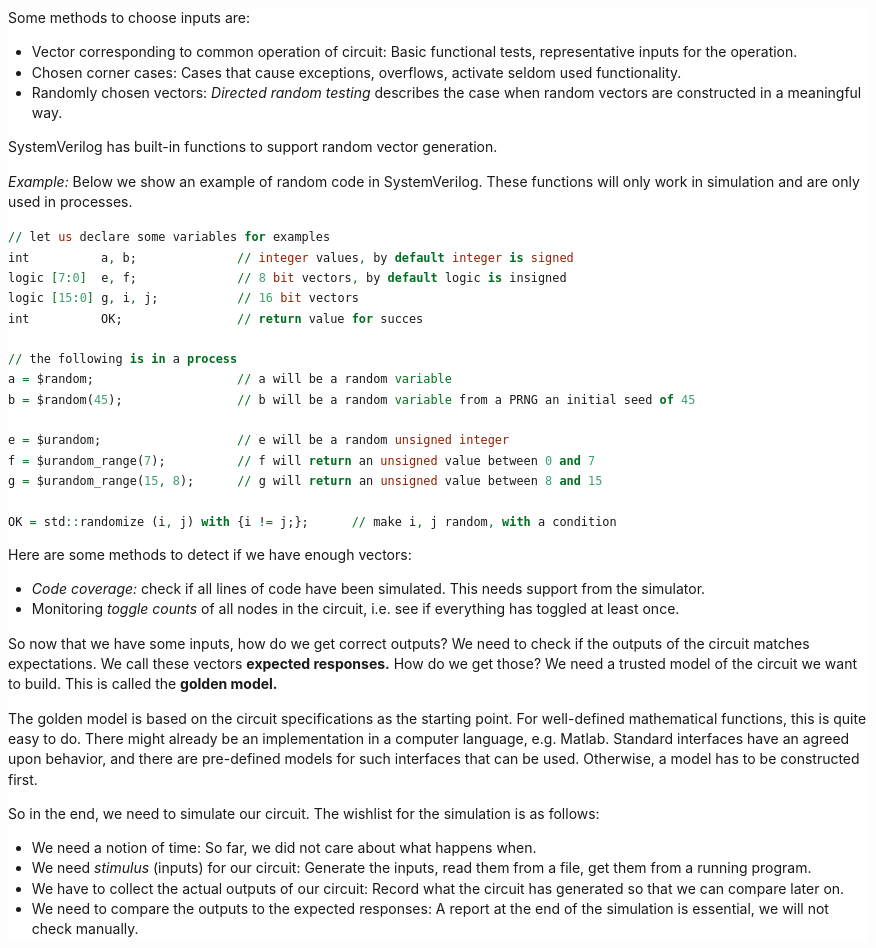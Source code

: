 Some methods to choose inputs are:

- Vector corresponding to common operation of circuit: Basic functional tests, representative inputs for the operation.
- Chosen corner cases: Cases that cause exceptions, overflows, activate seldom used functionality.
- Randomly chosen vectors: _Directed random testing_ describes the case when random vectors are constructed in a meaningful way.

SystemVerilog has built-in functions to support random vector generation.

_Example:_ Below we show an example of random code in SystemVerilog. These functions will only work in simulation and are only used in processes.

```vhdl
// let us declare some variables for examples
int          a, b;              // integer values, by default integer is signed
logic [7:0]  e, f;              // 8 bit vectors, by default logic is insigned
logic [15:0] g, i, j;           // 16 bit vectors
int          OK;                // return value for succes

// the following is in a process
a = $random;                    // a will be a random variable
b = $random(45);                // b will be a random variable from a PRNG an initial seed of 45

e = $urandom;                   // e will be a random unsigned integer
f = $urandom_range(7);          // f will return an unsigned value between 0 and 7
g = $urandom_range(15, 8);      // g will return an unsigned value between 8 and 15

OK = std::randomize (i, j) with {i != j;};      // make i, j random, with a condition
```

Here are some methods to detect if we have enough vectors:

- _Code coverage:_ check if all lines of code have been simulated. This needs support from the simulator.
- Monitoring _toggle counts_ of all nodes in the circuit, i.e. see if everything has toggled at least once.

So now that we have some inputs, how do we get correct outputs? We need to check if the outputs of the circuit matches expectations. We call these vectors **expected responses.** How do we get those? We need a trusted model of the circuit we want to build. This is called the **golden model.**

The golden model is based on the circuit specifications as the starting point. For well-defined mathematical functions, this is quite easy to do. There might already be an implementation in a computer language, e.g. Matlab. Standard interfaces have an agreed upon behavior, and there are pre-defined models for such interfaces that can be used. Otherwise, a model has to be constructed first.

So in the end, we need to simulate our circuit. The wishlist for the simulation is as follows:

- We need a notion of time: So far, we did not care about what happens when.
- We need _stimulus_ (inputs) for our circuit: Generate the inputs, read them from a file, get them from a running program.
- We have to collect the actual outputs of our circuit: Record what the circuit has generated so that we can compare later on.
- We need to compare the outputs to the expected responses: A report at the end of the simulation is essential, we will not check manually.
